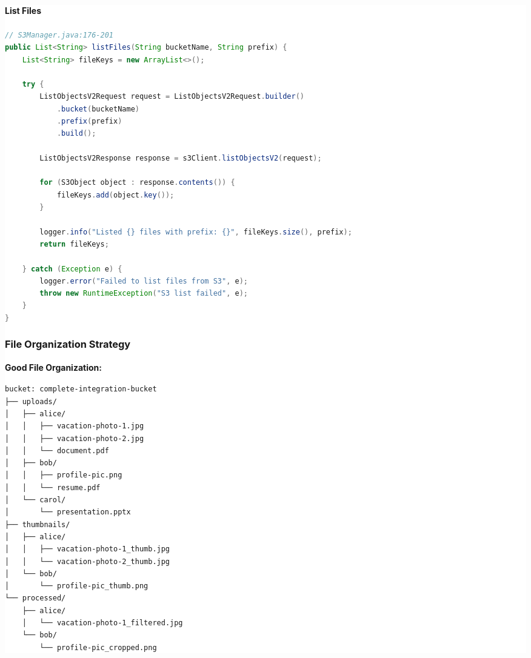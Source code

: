 #### List Files
```java
// S3Manager.java:176-201
public List<String> listFiles(String bucketName, String prefix) {
    List<String> fileKeys = new ArrayList<>();

    try {
        ListObjectsV2Request request = ListObjectsV2Request.builder()
            .bucket(bucketName)
            .prefix(prefix)
            .build();

        ListObjectsV2Response response = s3Client.listObjectsV2(request);

        for (S3Object object : response.contents()) {
            fileKeys.add(object.key());
        }

        logger.info("Listed {} files with prefix: {}", fileKeys.size(), prefix);
        return fileKeys;

    } catch (Exception e) {
        logger.error("Failed to list files from S3", e);
        throw new RuntimeException("S3 list failed", e);
    }
}
```

### File Organization Strategy

**Good File Organization:**
```
bucket: complete-integration-bucket
├── uploads/
│   ├── alice/
│   │   ├── vacation-photo-1.jpg
│   │   ├── vacation-photo-2.jpg
│   │   └── document.pdf
│   ├── bob/
│   │   ├── profile-pic.png
│   │   └── resume.pdf
│   └── carol/
│       └── presentation.pptx
├── thumbnails/
│   ├── alice/
│   │   ├── vacation-photo-1_thumb.jpg
│   │   └── vacation-photo-2_thumb.jpg
│   └── bob/
│       └── profile-pic_thumb.png
└── processed/
    ├── alice/
    │   └── vacation-photo-1_filtered.jpg
    └── bob/
        └── profile-pic_cropped.png
```
